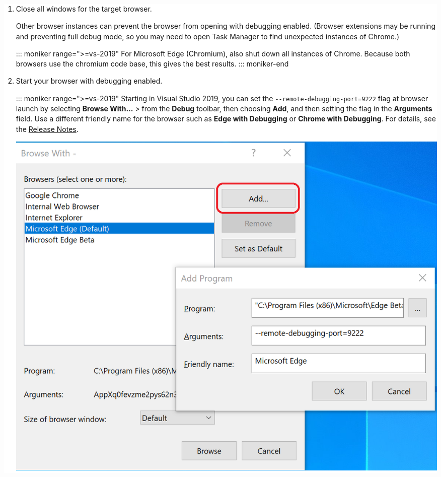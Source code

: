 1. Close all windows for the target browser.

   Other browser instances can prevent the browser from opening with debugging enabled. (Browser extensions may be running and preventing full debug mode, so you may need to open Task Manager to find unexpected instances of Chrome.)

   ::: moniker range=">=vs-2019"
   For Microsoft Edge (Chromium), also shut down all instances of Chrome. Because both browsers use the chromium code base, this gives the best results.
   ::: moniker-end

2. Start your browser with debugging enabled.

    ::: moniker range=">=vs-2019"
    Starting in Visual Studio 2019, you can set the `--remote-debugging-port=9222` flag at browser launch by selecting **Browse With...** > from the **Debug** toolbar, then choosing **Add**, and then setting the flag in the **Arguments** field. Use a different friendly name for the browser such as **Edge with Debugging** or **Chrome with Debugging**. For details, see the [Release Notes](/visualstudio/releases/2019/release-notes-v16.2).

    ![Set your browser to open with debugging enabled](../javascript/media/tutorial-nodejs-react-edge-with-debugging.png)
